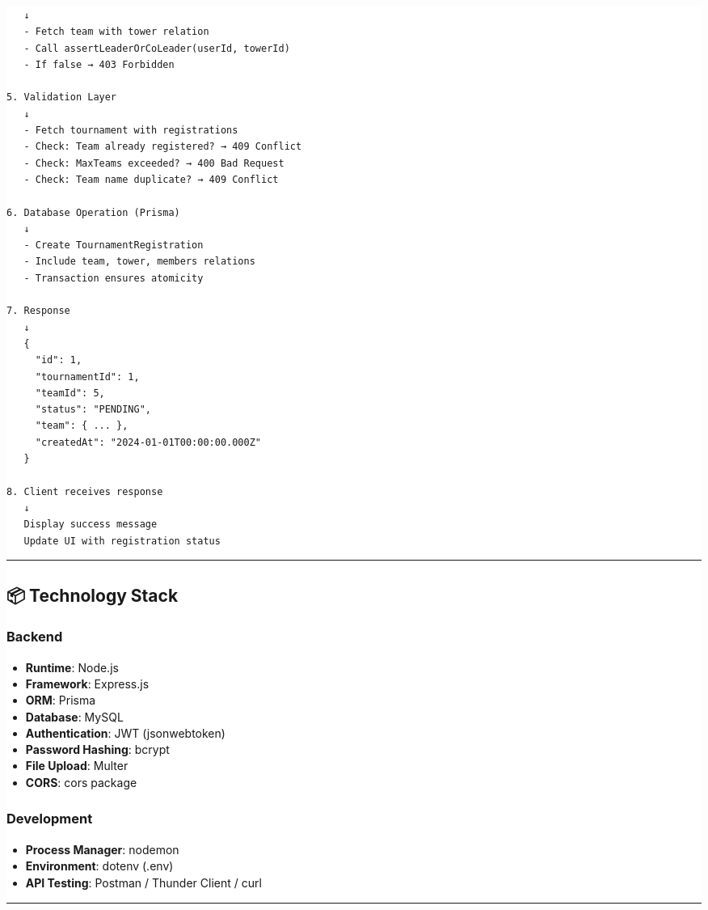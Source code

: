 ```
   ↓
   - Fetch team with tower relation
   - Call assertLeaderOrCoLeader(userId, towerId)
   - If false → 403 Forbidden

5. Validation Layer
   ↓
   - Fetch tournament with registrations
   - Check: Team already registered? → 409 Conflict
   - Check: MaxTeams exceeded? → 400 Bad Request
   - Check: Team name duplicate? → 409 Conflict

6. Database Operation (Prisma)
   ↓
   - Create TournamentRegistration
   - Include team, tower, members relations
   - Transaction ensures atomicity

7. Response
   ↓
   {
     "id": 1,
     "tournamentId": 1,
     "teamId": 5,
     "status": "PENDING",
     "team": { ... },
     "createdAt": "2024-01-01T00:00:00.000Z"
   }

8. Client receives response
   ↓
   Display success message
   Update UI with registration status
```

---

## 📦 Technology Stack

### Backend
- **Runtime**: Node.js
- **Framework**: Express.js
- **ORM**: Prisma
- **Database**: MySQL
- **Authentication**: JWT (jsonwebtoken)
- **Password Hashing**: bcrypt
- **File Upload**: Multer
- **CORS**: cors package

### Development
- **Process Manager**: nodemon
- **Environment**: dotenv (.env)
- **API Testing**: Postman / Thunder Client / curl

---